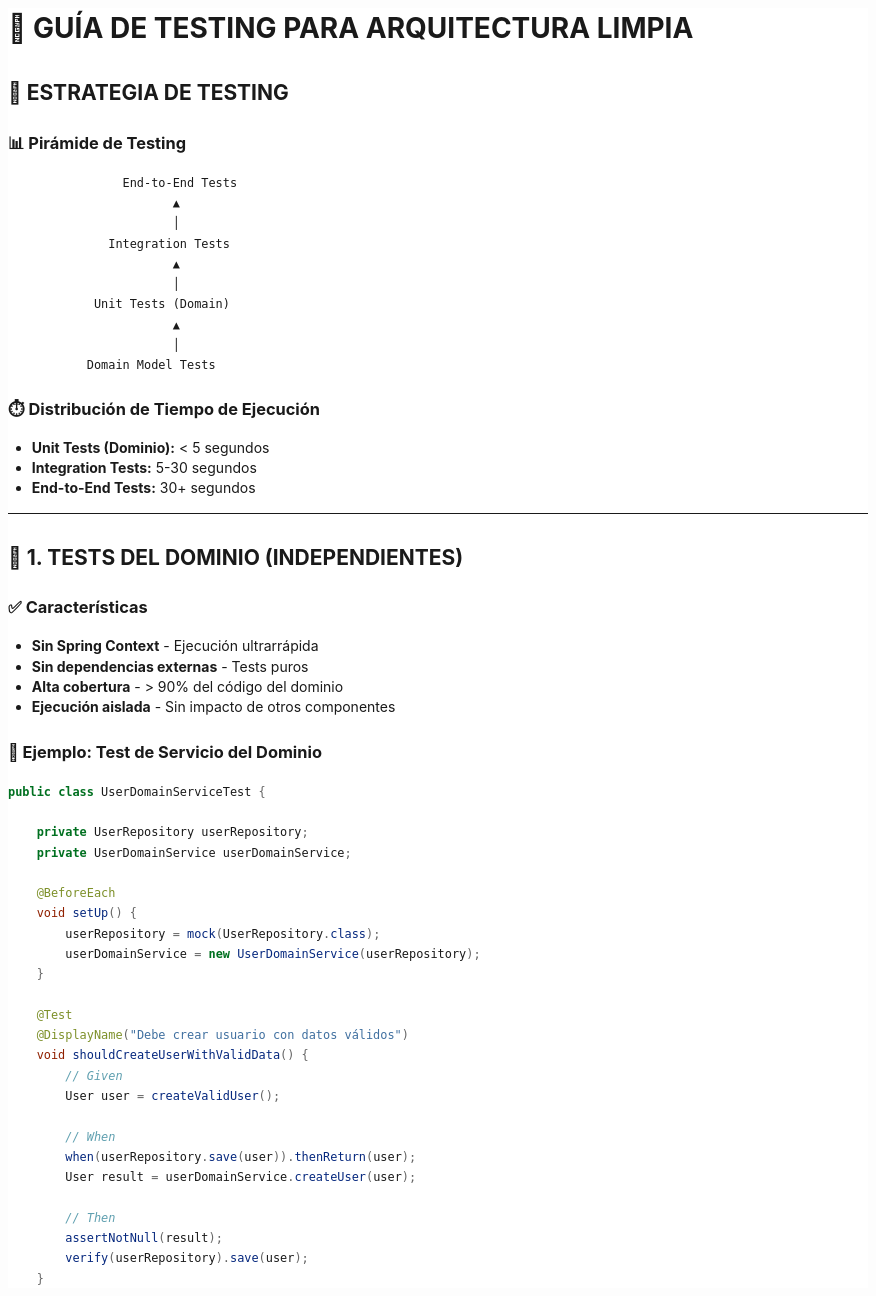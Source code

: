 # 🧪 GUÍA DE TESTING PARA ARQUITECTURA LIMPIA

## 🎯 **ESTRATEGIA DE TESTING**

### **📊 Pirámide de Testing**

```
                End-to-End Tests
                       ▲
                       │
              Integration Tests
                       ▲
                       │
            Unit Tests (Domain)
                       ▲
                       │
           Domain Model Tests
```

### **⏱️ Distribución de Tiempo de Ejecución**
- **Unit Tests (Dominio):** < 5 segundos
- **Integration Tests:** 5-30 segundos
- **End-to-End Tests:** 30+ segundos

---

## 🧪 **1. TESTS DEL DOMINIO (INDEPENDIENTES)**

### **✅ Características**
- **Sin Spring Context** - Ejecución ultrarrápida
- **Sin dependencias externas** - Tests puros
- **Alta cobertura** - > 90% del código del dominio
- **Ejecución aislada** - Sin impacto de otros componentes

### **📝 Ejemplo: Test de Servicio del Dominio**
```java
public class UserDomainServiceTest {

    private UserRepository userRepository;
    private UserDomainService userDomainService;

    @BeforeEach
    void setUp() {
        userRepository = mock(UserRepository.class);
        userDomainService = new UserDomainService(userRepository);
    }

    @Test
    @DisplayName("Debe crear usuario con datos válidos")
    void shouldCreateUserWithValidData() {
        // Given
        User user = createValidUser();

        // When
        when(userRepository.save(user)).thenReturn(user);
        User result = userDomainService.createUser(user);

        // Then
        assertNotNull(result);
        verify(userRepository).save(user);
    }
```